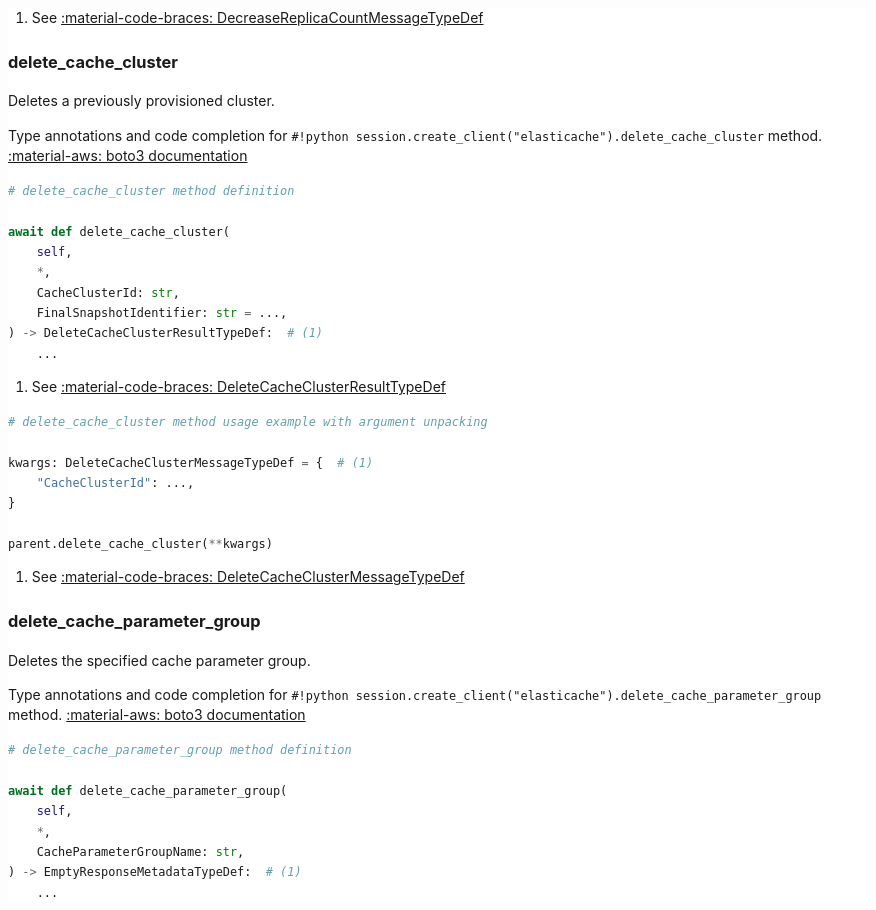 1. See [:material-code-braces: DecreaseReplicaCountMessageTypeDef](./type_defs.md#decreasereplicacountmessagetypedef)

### delete\_cache\_cluster

Deletes a previously provisioned cluster.

Type annotations and code completion for `#!python session.create_client("elasticache").delete_cache_cluster` method.
[:material-aws: boto3 documentation](https://boto3.amazonaws.com/v1/documentation/api/latest/reference/services/elasticache/client/delete_cache_cluster.html)

```python
# delete_cache_cluster method definition

await def delete_cache_cluster(
    self,
    *,
    CacheClusterId: str,
    FinalSnapshotIdentifier: str = ...,
) -> DeleteCacheClusterResultTypeDef:  # (1)
    ...
```

1. See [:material-code-braces: DeleteCacheClusterResultTypeDef](./type_defs.md#deletecacheclusterresulttypedef)


```python
# delete_cache_cluster method usage example with argument unpacking

kwargs: DeleteCacheClusterMessageTypeDef = {  # (1)
    "CacheClusterId": ...,
}

parent.delete_cache_cluster(**kwargs)
```

1. See [:material-code-braces: DeleteCacheClusterMessageTypeDef](./type_defs.md#deletecacheclustermessagetypedef)

### delete\_cache\_parameter\_group

Deletes the specified cache parameter group.

Type annotations and code completion for `#!python session.create_client("elasticache").delete_cache_parameter_group` method.
[:material-aws: boto3 documentation](https://boto3.amazonaws.com/v1/documentation/api/latest/reference/services/elasticache/client/delete_cache_parameter_group.html)

```python
# delete_cache_parameter_group method definition

await def delete_cache_parameter_group(
    self,
    *,
    CacheParameterGroupName: str,
) -> EmptyResponseMetadataTypeDef:  # (1)
    ...
```
